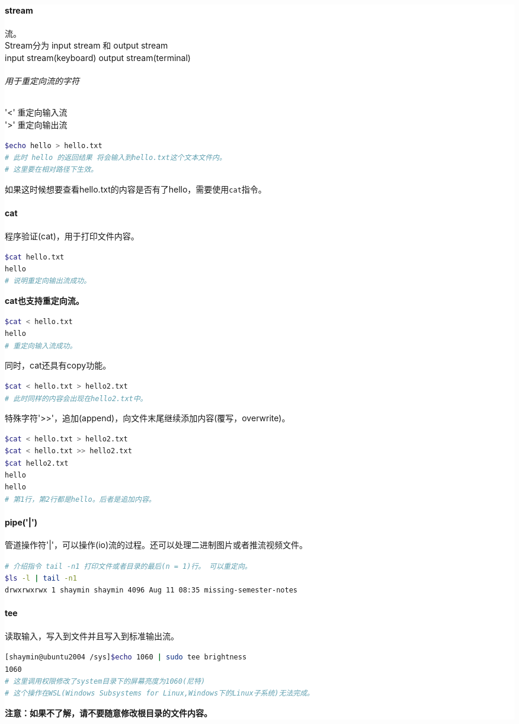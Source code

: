 #### **stream**
流。  
Stream分为 input stream 和 output stream  
	input stream(keyboard)
	output stream(terminal)
###### 用于重定向流的字符
'<' 重定向输入流  
'>' 重定向输出流  
```bash
$echo hello > hello.txt
# 此时 hello 的返回结果 将会输入到hello.txt这个文本文件内。
# 这里要在相对路径下生效。
```
如果这时候想要查看hello.txt的内容是否有了hello，需要使用```cat```指令。  
#### cat
程序验证(cat)，用于打印文件内容。
```bash
$cat hello.txt
hello
# 说明重定向输出流成功。
```
**cat也支持重定向流。**
```bash
$cat < hello.txt
hello
# 重定向输入流成功。
```
同时，cat还具有copy功能。
```bash
$cat < hello.txt > hello2.txt
# 此时同样的内容会出现在hello2.txt中。
```
特殊字符'>>'，追加(append)，向文件末尾继续添加内容(覆写，overwrite)。
```bash
$cat < hello.txt > hello2.txt
$cat < hello.txt >> hello2.txt
$cat hello2.txt
hello
hello
# 第1行，第2行都是hello。后者是追加内容。
```
#### pipe('|')
管道操作符'|'，可以操作(io)流的过程。还可以处理二进制图片或者推流视频文件。
```bash
# 介绍指令 tail -n1 打印文件或者目录的最后(n = 1)行。 可以重定向。
$ls -l | tail -n1
drwxrwxrwx 1 shaymin shaymin 4096 Aug 11 08:35 missing-semester-notes
```
#### tee
读取输入，写入到文件并且写入到标准输出流。
```bash
[shaymin@ubuntu2004 /sys]$echo 1060 | sudo tee brightness
1060
# 这里调用权限修改了system目录下的屏幕亮度为1060(尼特)
# 这个操作在WSL(Windows Subsystems for Linux,Windows下的Linux子系统)无法完成。
```
**注意：如果不了解，请不要随意修改根目录的文件内容。**  

